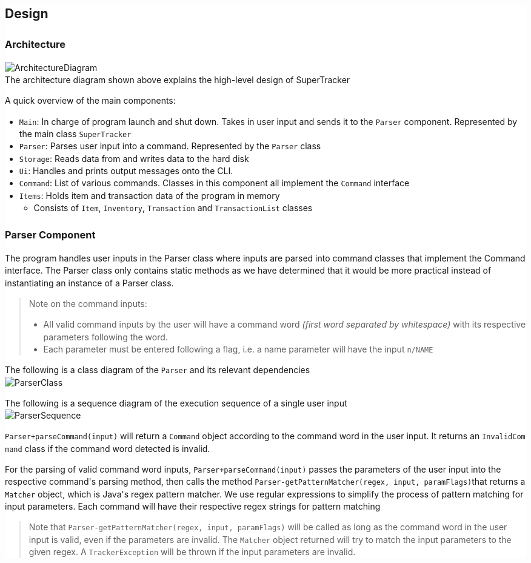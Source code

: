 ## Design

### Architecture
![ArchitectureDiagram](uml-diagrams/ArchitectureDiagram.png)\
The architecture diagram shown above explains the high-level design of SuperTracker

A quick overview of the main components:
- `Main`: In charge of program launch and shut down. Takes in user input and sends it to the `Parser` component.
Represented by the main class `SuperTracker`
- `Parser`: Parses user input into a command. Represented by the `Parser` class
- `Storage`: Reads data from and writes data to the hard disk
- `Ui`: Handles and prints output messages onto the CLI.
- `Command`: List of various commands. Classes in this component all implement the `Command` interface
- `Items`: Holds item and transaction data of the program in memory
  - Consists of `Item`, `Inventory`, `Transaction` and `TransactionList` classes

### Parser Component
The program handles user inputs in the Parser class where inputs are parsed into command classes that implement the Command interface. 
The Parser class only contains static methods as we have determined that it would be more practical instead of instantiating an instance of a Parser class.

> Note on the command inputs:
> - All valid command inputs by the user will have a command word _(first word separated by whitespace)_ with its respective parameters following the word.
> - Each parameter must be entered following a flag, i.e. a name parameter will have the input `n/NAME`

The following is a class diagram of the `Parser` and its relevant dependencies\
![ParserClass](uml-diagrams/ParserClass.png)

The following is a sequence diagram of the execution sequence of a single user input\
![ParserSequence](uml-diagrams/ParserSequence.png)

`Parser+parseCommand(input)` will return a `Command` object according to the command word in the user input.
It returns an `InvalidCommand` class if the command word detected is invalid.

For the parsing of valid command word inputs, `Parser+parseCommand(input)` passes the parameters of the user input into the respective command's parsing method, 
then calls the method `Parser-getPatternMatcher(regex, input, paramFlags)`that returns a `Matcher` object, which is Java's regex pattern matcher.
We use regular expressions to simplify the process of pattern matching for input parameters. Each command will have their respective regex strings for pattern matching

> Note that `Parser-getPatternMatcher(regex, input, paramFlags)` will be called as long as the command word in the user input is valid,
> even if the parameters are invalid. The `Matcher` object returned will try to match the input parameters to the given regex.
> A `TrackerException` will be thrown if the input parameters are invalid.
